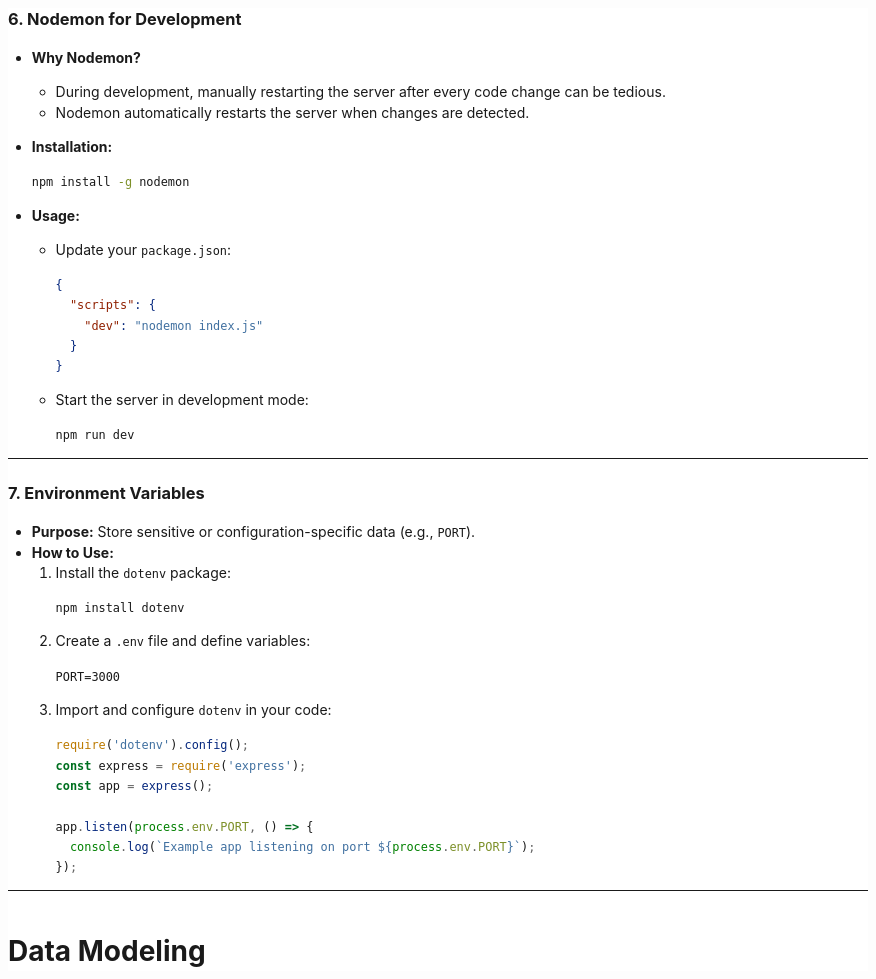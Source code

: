 ### 6. Nodemon for Development
- **Why Nodemon?**
  - During development, manually restarting the server after every code change can be tedious.
  - Nodemon automatically restarts the server when changes are detected.

- **Installation:**
  ```bash
  npm install -g nodemon
  ```

- **Usage:**
  - Update your `package.json`:
    ```json
    {
      "scripts": {
        "dev": "nodemon index.js"
      }
    }
    ```
  - Start the server in development mode:
    ```bash
    npm run dev
    ```

---

### 7. Environment Variables
- **Purpose:** Store sensitive or configuration-specific data (e.g., `PORT`).
- **How to Use:**
  1. Install the `dotenv` package:
     ```bash
     npm install dotenv
     ```
  2. Create a `.env` file and define variables:
     ```
     PORT=3000
     ```
  3. Import and configure `dotenv` in your code:
     ```javascript
     require('dotenv').config();
     const express = require('express');
     const app = express();

     app.listen(process.env.PORT, () => {
       console.log(`Example app listening on port ${process.env.PORT}`);
     });
     ```

---

# Data Modeling
